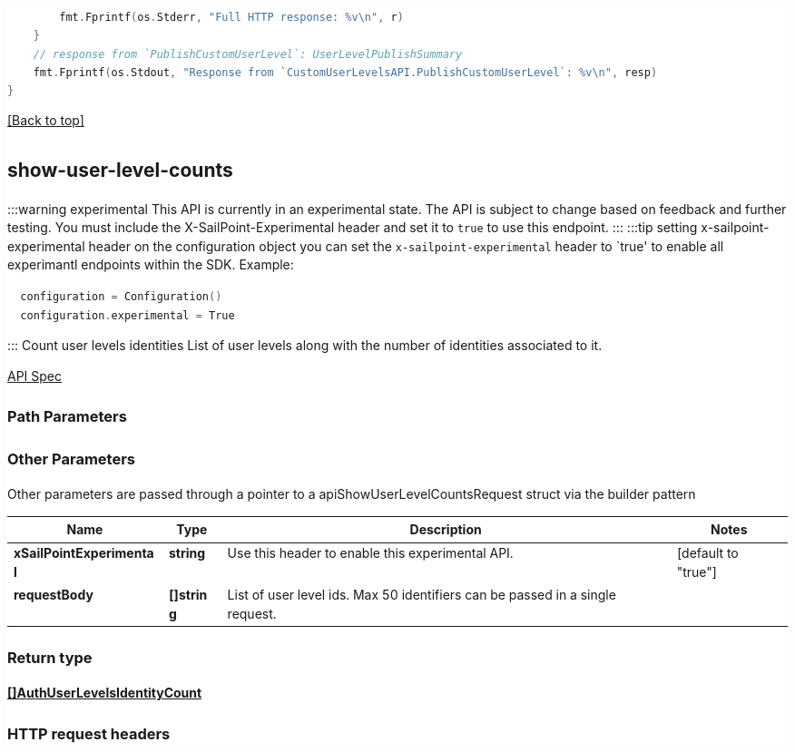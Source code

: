 ```go
	    fmt.Fprintf(os.Stderr, "Full HTTP response: %v\n", r)
    }
    // response from `PublishCustomUserLevel`: UserLevelPublishSummary
    fmt.Fprintf(os.Stdout, "Response from `CustomUserLevelsAPI.PublishCustomUserLevel`: %v\n", resp)
}
```

[[Back to top]](#)

## show-user-level-counts
:::warning experimental 
This API is currently in an experimental state. The API is subject to change based on feedback and further testing. You must include the X-SailPoint-Experimental header and set it to `true` to use this endpoint.
:::
:::tip setting x-sailpoint-experimental header
 on the configuration object you can set the `x-sailpoint-experimental` header to `true' to enable all experimantl endpoints within the SDK.
 Example:
 ```go
   configuration = Configuration()
   configuration.experimental = True
 ```
:::
Count user levels identities
List of user levels along with the number of identities associated to it.

[API Spec](https://developer.sailpoint.com/docs/api/v2025/show-user-level-counts)

### Path Parameters



### Other Parameters

Other parameters are passed through a pointer to a apiShowUserLevelCountsRequest struct via the builder pattern


Name | Type | Description  | Notes
------------- | ------------- | ------------- | -------------
 **xSailPointExperimental** | **string** | Use this header to enable this experimental API. | [default to &quot;true&quot;]
 **requestBody** | **[]string** | List of user level ids. Max 50 identifiers can be passed in a single request. | 

### Return type

[**[]AuthUserLevelsIdentityCount**](../models/auth-user-levels-identity-count)

### HTTP request headers
